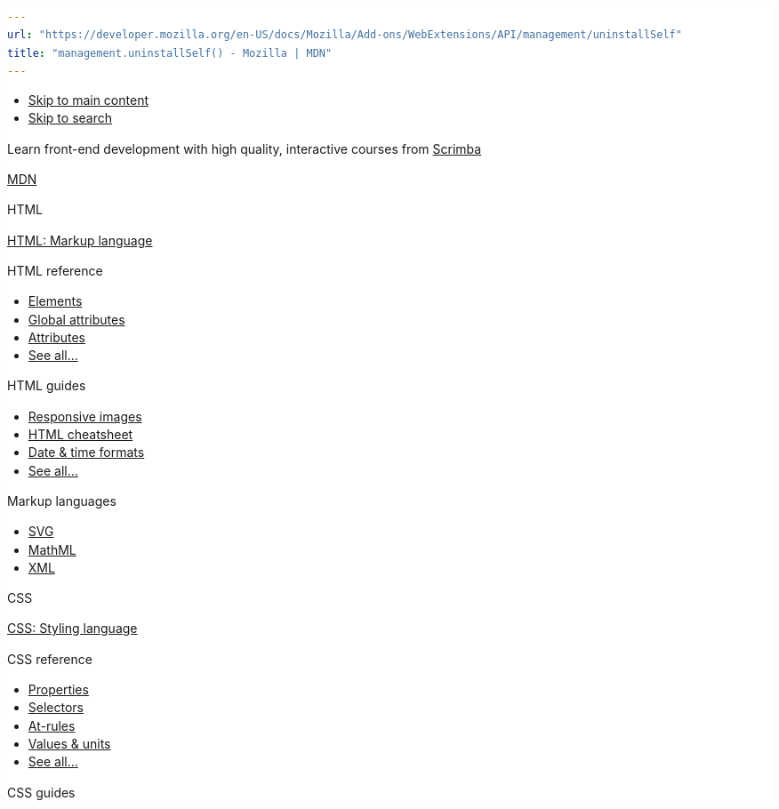 ```yaml
---
url: "https://developer.mozilla.org/en-US/docs/Mozilla/Add-ons/WebExtensions/API/management/uninstallSelf"
title: "management.uninstallSelf() - Mozilla | MDN"
---
```


- [Skip to main content](https://developer.mozilla.org/en-US/docs/Mozilla/Add-ons/WebExtensions/API/management/uninstallSelf#content)
- [Skip to search](https://developer.mozilla.org/en-US/docs/Mozilla/Add-ons/WebExtensions/API/management/uninstallSelf#search)

Learn front-end development with high quality, interactive courses
from
[Scrimba](https://scrimba.com/learn/frontend?via=mdn)

[MDN](https://developer.mozilla.org/en-US/)

HTML

[HTML: Markup language](https://developer.mozilla.org/en-US/docs/Web/HTML)

HTML reference

- [Elements](https://developer.mozilla.org/en-US/docs/Web/HTML/Reference/Elements)
- [Global attributes](https://developer.mozilla.org/en-US/docs/Web/HTML/Reference/Global_attributes)
- [Attributes](https://developer.mozilla.org/en-US/docs/Web/HTML/Reference/Attributes)
- [See all…](https://developer.mozilla.org/en-US/docs/Web/HTML/Reference "See all HTML references")

HTML guides

- [Responsive images](https://developer.mozilla.org/en-US/docs/Web/HTML/Guides/Responsive_images)
- [HTML cheatsheet](https://developer.mozilla.org/en-US/docs/Web/HTML/Guides/Cheatsheet)
- [Date & time formats](https://developer.mozilla.org/en-US/docs/Web/HTML/Guides/Date_and_time_formats)
- [See all…](https://developer.mozilla.org/en-US/docs/Web/HTML/Guides "See all HTML guides")

Markup languages

- [SVG](https://developer.mozilla.org/en-US/docs/Web/SVG)
- [MathML](https://developer.mozilla.org/en-US/docs/Web/MathML)
- [XML](https://developer.mozilla.org/en-US/docs/Web/XML)

CSS

[CSS: Styling language](https://developer.mozilla.org/en-US/docs/Web/CSS)

CSS reference

- [Properties](https://developer.mozilla.org/en-US/docs/Web/CSS/Properties)
- [Selectors](https://developer.mozilla.org/en-US/docs/Web/CSS/CSS_selectors)
- [At-rules](https://developer.mozilla.org/en-US/docs/Web/CSS/CSS_syntax/At-rule)
- [Values & units](https://developer.mozilla.org/en-US/docs/Web/CSS/CSS_Values_and_Units)
- [See all…](https://developer.mozilla.org/en-US/docs/Web/CSS/Reference "See all CSS references")

CSS guides
